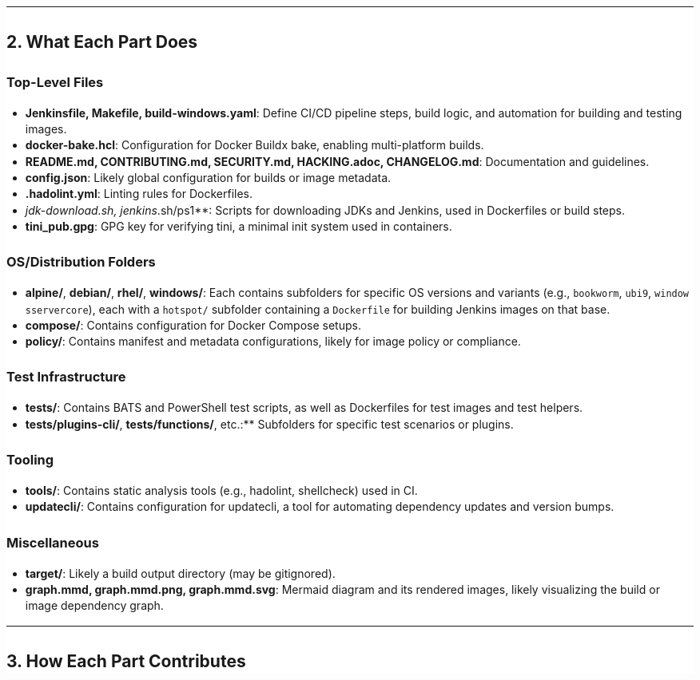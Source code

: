 ```
```

---

## 2. What Each Part Does

### Top-Level Files

- **Jenkinsfile, Makefile, build-windows.yaml**: Define CI/CD pipeline steps, build logic, and automation for building and testing images.
- **docker-bake.hcl**: Configuration for Docker Buildx bake, enabling multi-platform builds.
- **README.md, CONTRIBUTING.md, SECURITY.md, HACKING.adoc, CHANGELOG.md**: Documentation and guidelines.
- **config.json**: Likely global configuration for builds or image metadata.
- **.hadolint.yml**: Linting rules for Dockerfiles.
- **jdk-download*.sh, jenkins*.sh/ps1**: Scripts for downloading JDKs and Jenkins, used in Dockerfiles or build steps.
- **tini_pub.gpg**: GPG key for verifying tini, a minimal init system used in containers.

### OS/Distribution Folders

- **alpine/**, **debian/**, **rhel/**, **windows/**: Each contains subfolders for specific OS versions and variants (e.g., `bookworm`, `ubi9`, `windowsservercore`), each with a `hotspot/` subfolder containing a `Dockerfile` for building Jenkins images on that base.
- **compose/**: Contains configuration for Docker Compose setups.
- **policy/**: Contains manifest and metadata configurations, likely for image policy or compliance.

### Test Infrastructure

- **tests/**: Contains BATS and PowerShell test scripts, as well as Dockerfiles for test images and test helpers.
- **tests/plugins-cli/**, **tests/functions/**, etc.:** Subfolders for specific test scenarios or plugins.

### Tooling

- **tools/**: Contains static analysis tools (e.g., hadolint, shellcheck) used in CI.
- **updatecli/**: Contains configuration for updatecli, a tool for automating dependency updates and version bumps.

### Miscellaneous

- **target/**: Likely a build output directory (may be gitignored).
- **graph.mmd, graph.mmd.png, graph.mmd.svg**: Mermaid diagram and its rendered images, likely visualizing the build or image dependency graph.

---

## 3. How Each Part Contributes
